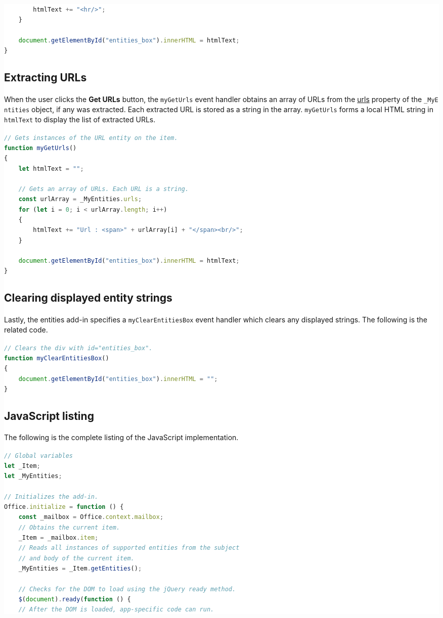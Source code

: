 ```js
        htmlText += "<hr/>";
    }

    document.getElementById("entities_box").innerHTML = htmlText;
}
```

## Extracting URLs

When the user clicks the **Get URLs** button, the `myGetUrls` event handler obtains an array of URLs from the [urls](/javascript/api/outlook/office.entities#outlook-office-entities-urls-member) property of the `_MyEntities` object, if any was extracted. Each extracted URL is stored as a string in the array. `myGetUrls` forms a local HTML string in `htmlText` to display the list of extracted URLs.

```js
// Gets instances of the URL entity on the item.
function myGetUrls()
{
    let htmlText = "";

    // Gets an array of URLs. Each URL is a string.
    const urlArray = _MyEntities.urls;
    for (let i = 0; i < urlArray.length; i++)
    {
        htmlText += "Url : <span>" + urlArray[i] + "</span><br/>";
    }

    document.getElementById("entities_box").innerHTML = htmlText;
}
```

## Clearing displayed entity strings

Lastly, the entities add-in specifies a  `myClearEntitiesBox` event handler which clears any displayed strings. The following is the related code.

```js
// Clears the div with id="entities_box".
function myClearEntitiesBox()
{
    document.getElementById("entities_box").innerHTML = "";
}
```

## JavaScript listing

The following is the complete listing of the JavaScript implementation.

```js
// Global variables
let _Item;
let _MyEntities;

// Initializes the add-in.
Office.initialize = function () {
    const _mailbox = Office.context.mailbox;
    // Obtains the current item.
    _Item = _mailbox.item;
    // Reads all instances of supported entities from the subject 
    // and body of the current item.
    _MyEntities = _Item.getEntities();

    // Checks for the DOM to load using the jQuery ready method.
    $(document).ready(function () {
    // After the DOM is loaded, app-specific code can run.
```